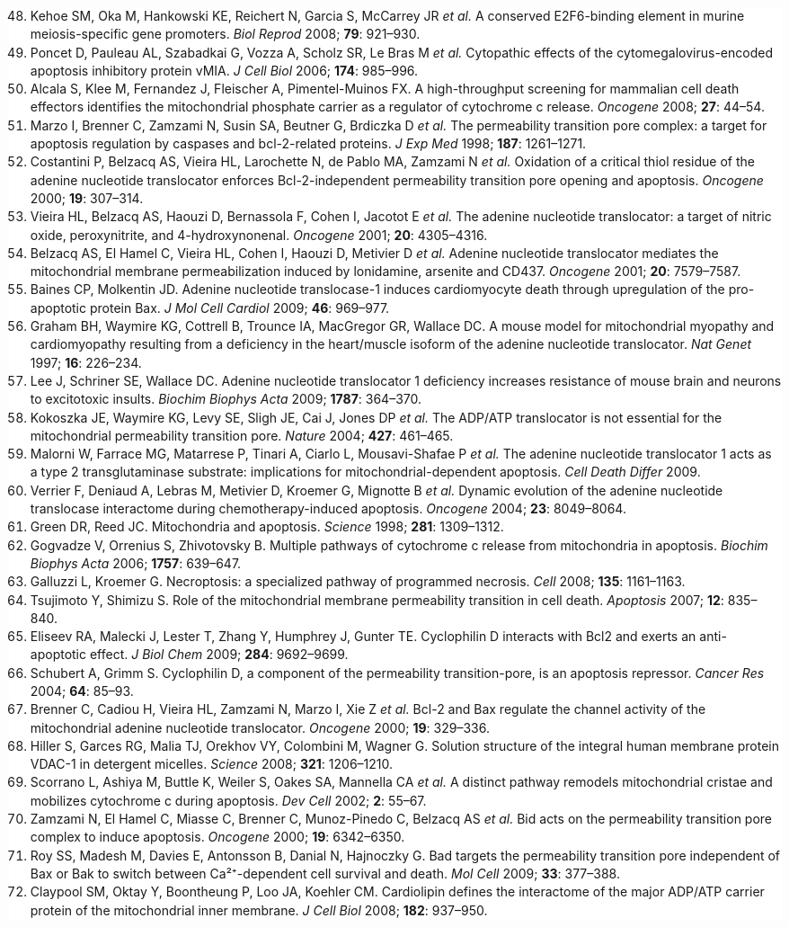 48. Kehoe SM, Oka M, Hankowski KE, Reichert N, Garcia S, McCarrey JR *et al.* A conserved E2F6-binding element in murine meiosis-specific gene promoters. *Biol Reprod* 2008; **79**: 921–930.
49. Poncet D, Pauleau AL, Szabadkai G, Vozza A, Scholz SR, Le Bras M *et al.* Cytopathic effects of the cytomegalovirus-encoded apoptosis inhibitory protein vMIA. *J Cell Biol* 2006; **174**: 985–996.
50. Alcala S, Klee M, Fernandez J, Fleischer A, Pimentel-Muinos FX. A high-throughput screening for mammalian cell death effectors identifies the mitochondrial phosphate carrier as a regulator of cytochrome c release. *Oncogene* 2008; **27**: 44–54.
51. Marzo I, Brenner C, Zamzami N, Susin SA, Beutner G, Brdiczka D *et al.* The permeability transition pore complex: a target for apoptosis regulation by caspases and bcl-2-related proteins. *J Exp Med* 1998; **187**: 1261–1271.
52. Costantini P, Belzacq AS, Vieira HL, Larochette N, de Pablo MA, Zamzami N *et al.* Oxidation of a critical thiol residue of the adenine nucleotide translocator enforces Bcl-2-independent permeability transition pore opening and apoptosis. *Oncogene* 2000; **19**: 307–314.
53. Vieira HL, Belzacq AS, Haouzi D, Bernassola F, Cohen I, Jacotot E *et al.* The adenine nucleotide translocator: a target of nitric oxide, peroxynitrite, and 4-hydroxynonenal. *Oncogene* 2001; **20**: 4305–4316.
54. Belzacq AS, El Hamel C, Vieira HL, Cohen I, Haouzi D, Metivier D *et al.* Adenine nucleotide translocator mediates the mitochondrial membrane permeabilization induced by lonidamine, arsenite and CD437. *Oncogene* 2001; **20**: 7579–7587.
55. Baines CP, Molkentin JD. Adenine nucleotide translocase-1 induces cardiomyocyte death through upregulation of the pro-apoptotic protein Bax. *J Mol Cell Cardiol* 2009; **46**: 969–977.
56. Graham BH, Waymire KG, Cottrell B, Trounce IA, MacGregor GR, Wallace DC. A mouse model for mitochondrial myopathy and cardiomyopathy resulting from a deficiency in the heart/muscle isoform of the adenine nucleotide translocator. *Nat Genet* 1997; **16**: 226–234.
57. Lee J, Schriner SE, Wallace DC. Adenine nucleotide translocator 1 deficiency increases resistance of mouse brain and neurons to excitotoxic insults. *Biochim Biophys Acta* 2009; **1787**: 364–370.
58. Kokoszka JE, Waymire KG, Levy SE, Sligh JE, Cai J, Jones DP *et al.* The ADP/ATP translocator is not essential for the mitochondrial permeability transition pore. *Nature* 2004; **427**: 461–465.
59. Malorni W, Farrace MG, Matarrese P, Tinari A, Ciarlo L, Mousavi-Shafae P *et al.* The adenine nucleotide translocator 1 acts as a type 2 transglutaminase substrate: implications for mitochondrial-dependent apoptosis. *Cell Death Differ* 2009.
60. Verrier F, Deniaud A, Lebras M, Metivier D, Kroemer G, Mignotte B *et al.* Dynamic evolution of the adenine nucleotide translocase interactome during chemotherapy-induced apoptosis. *Oncogene* 2004; **23**: 8049–8064.
61. Green DR, Reed JC. Mitochondria and apoptosis. *Science* 1998; **281**: 1309–1312.
62. Gogvadze V, Orrenius S, Zhivotovsky B. Multiple pathways of cytochrome c release from mitochondria in apoptosis. *Biochim Biophys Acta* 2006; **1757**: 639–647.
63. Galluzzi L, Kroemer G. Necroptosis: a specialized pathway of programmed necrosis. *Cell* 2008; **135**: 1161–1163.
64. Tsujimoto Y, Shimizu S. Role of the mitochondrial membrane permeability transition in cell death. *Apoptosis* 2007; **12**: 835–840.
65. Eliseev RA, Malecki J, Lester T, Zhang Y, Humphrey J, Gunter TE. Cyclophilin D interacts with Bcl2 and exerts an anti-apoptotic effect. *J Biol Chem* 2009; **284**: 9692–9699.
66. Schubert A, Grimm S. Cyclophilin D, a component of the permeability transition-pore, is an apoptosis repressor. *Cancer Res* 2004; **64**: 85–93.
67. Brenner C, Cadiou H, Vieira HL, Zamzami N, Marzo I, Xie Z *et al.* Bcl-2 and Bax regulate the channel activity of the mitochondrial adenine nucleotide translocator. *Oncogene* 2000; **19**: 329–336.
68. Hiller S, Garces RG, Malia TJ, Orekhov VY, Colombini M, Wagner G. Solution structure of the integral human membrane protein VDAC-1 in detergent micelles. *Science* 2008; **321**: 1206–1210.
69. Scorrano L, Ashiya M, Buttle K, Weiler S, Oakes SA, Mannella CA *et al.* A distinct pathway remodels mitochondrial cristae and mobilizes cytochrome c during apoptosis. *Dev Cell* 2002; **2**: 55–67.
70. Zamzami N, El Hamel C, Miasse C, Brenner C, Munoz-Pinedo C, Belzacq AS *et al.* Bid acts on the permeability transition pore complex to induce apoptosis. *Oncogene* 2000; **19**: 6342–6350.
71. Roy SS, Madesh M, Davies E, Antonsson B, Danial N, Hajnoczky G. Bad targets the permeability transition pore independent of Bax or Bak to switch between Ca²⁺-dependent cell survival and death. *Mol Cell* 2009; **33**: 377–388.
72. Claypool SM, Oktay Y, Boontheung P, Loo JA, Koehler CM. Cardiolipin defines the interactome of the major ADP/ATP carrier protein of the mitochondrial inner membrane. *J Cell Biol* 2008; **182**: 937–950.